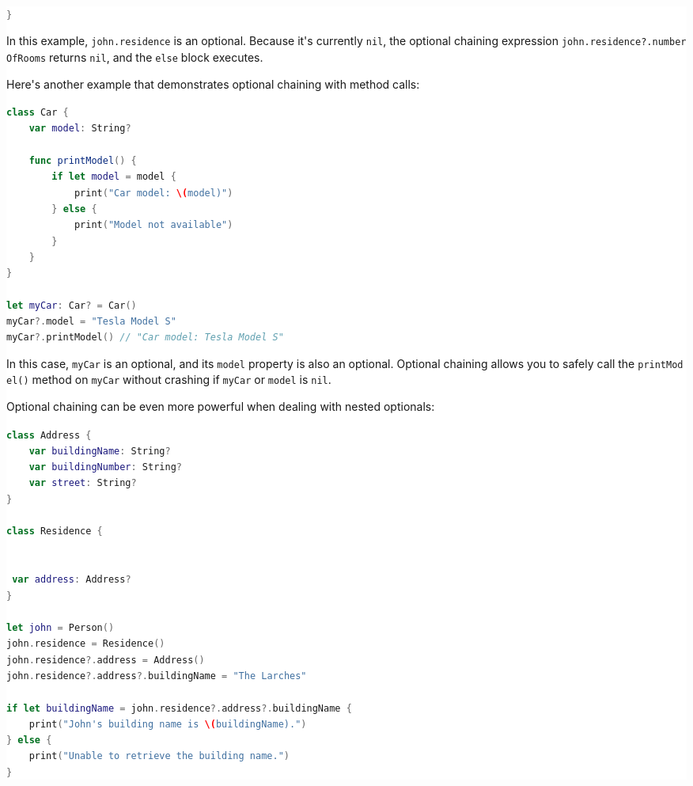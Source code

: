 ```swift
}
```

In this example, `john.residence` is an optional. Because it's currently `nil`, the optional chaining expression `john.residence?.numberOfRooms` returns `nil`, and the `else` block executes.

Here's another example that demonstrates optional chaining with method calls:

```swift
class Car {
    var model: String?
    
    func printModel() {
        if let model = model {
            print("Car model: \(model)")
        } else {
            print("Model not available")
        }
    }
}

let myCar: Car? = Car()
myCar?.model = "Tesla Model S"
myCar?.printModel() // "Car model: Tesla Model S"
```

In this case, `myCar` is an optional, and its `model` property is also an optional. Optional chaining allows you to safely call the `printModel()` method on `myCar` without crashing if `myCar` or `model` is `nil`.

Optional chaining can be even more powerful when dealing with nested optionals:

```swift
class Address {
    var buildingName: String?
    var buildingNumber: String?
    var street: String?
}

class Residence {
   

 var address: Address?
}

let john = Person()
john.residence = Residence()
john.residence?.address = Address()
john.residence?.address?.buildingName = "The Larches"

if let buildingName = john.residence?.address?.buildingName {
    print("John's building name is \(buildingName).")
} else {
    print("Unable to retrieve the building name.")
}
```
